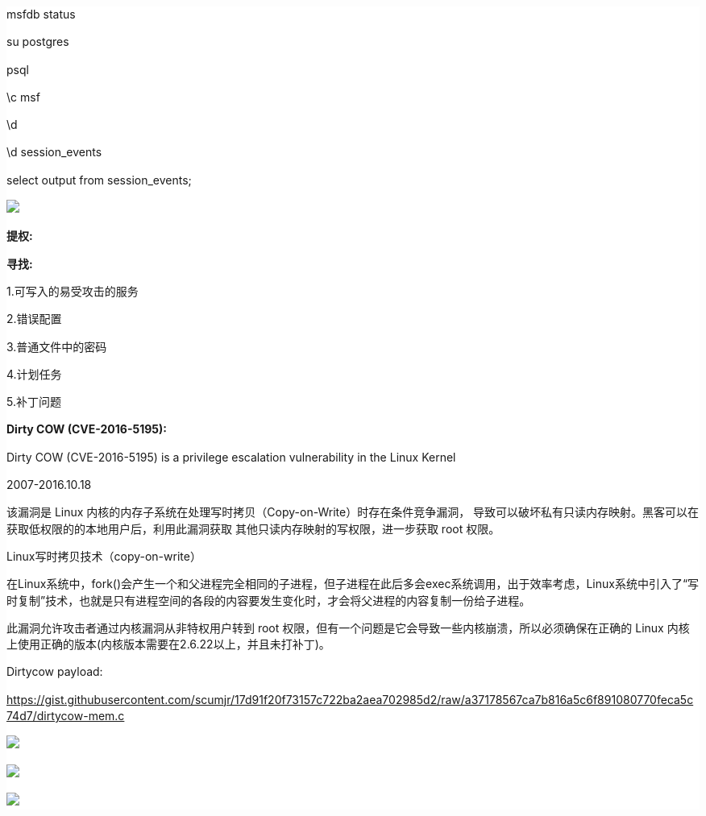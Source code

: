msfdb status

su postgres

psql

\\c msf

\\d

\\d session_events

select output from session_events;

![](https://github.com/Scotoma8/CyberSecurity/blob/master/Intranet_Penetration/media/b3e051ad13510a8c51f8d64ef2c2e7f6.png)

**提权:**

**寻找:**

1.可写入的易受攻击的服务

2.错误配置

3.普通文件中的密码

4.计划任务

5.补丁问题

**Dirty COW (CVE-2016-5195):**

Dirty COW (CVE-2016-5195) is a privilege escalation vulnerability in the Linux
Kernel

2007-2016.10.18

该漏洞是 Linux
内核的内存子系统在处理写时拷贝（Copy-on-Write）时存在条件竞争漏洞，
导致可以破坏私有只读内存映射。黑客可以在获取低权限的的本地用户后，利用此漏洞获取
其他只读内存映射的写权限，进一步获取 root 权限。

Linux写时拷贝技术（copy-on-write）

在Linux系统中，fork()会产生一个和父进程完全相同的子进程，但子进程在此后多会exec系统调用，出于效率考虑，Linux系统中引入了“写时复制”技术，也就是只有进程空间的各段的内容要发生变化时，才会将父进程的内容复制一份给子进程。

此漏洞允许攻击者通过内核漏洞从非特权用户转到 root
权限，但有一个问题是它会导致一些内核崩溃，所以必须确保在正确的 Linux
内核上使用正确的版本(内核版本需要在2.6.22以上，并且未打补丁)。

Dirtycow payload:

https://gist.githubusercontent.com/scumjr/17d91f20f73157c722ba2aea702985d2/raw/a37178567ca7b816a5c6f891080770feca5c74d7/dirtycow-mem.c

![](https://github.com/Scotoma8/CyberSecurity/blob/master/Intranet_Penetration/media/cf165d955cb3dfc6a19133fc6c28238a.png)

![](https://github.com/Scotoma8/CyberSecurity/blob/master/Intranet_Penetration/media/11bcb36b70fe3b6c28837ea1a40c70a4.png)

![](https://github.com/Scotoma8/CyberSecurity/blob/master/Intranet_Penetration/media/d6715bfe9cc5f8a0e4fc6f4adfa02a34.png)
